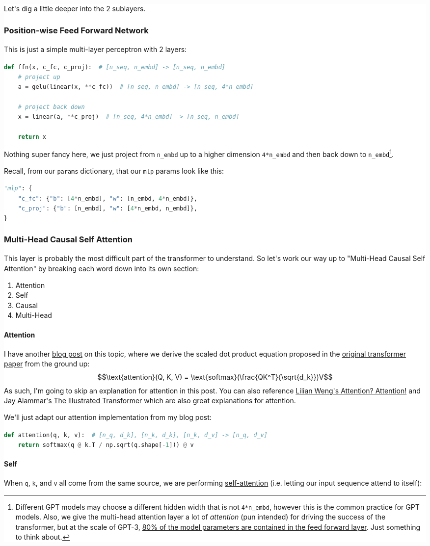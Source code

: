 Let's dig a little deeper into the 2 sublayers.

### Position-wise Feed Forward Network
This is just a simple multi-layer perceptron with 2 layers:

```python
def ffn(x, c_fc, c_proj):  # [n_seq, n_embd] -> [n_seq, n_embd]
    # project up
    a = gelu(linear(x, **c_fc))  # [n_seq, n_embd] -> [n_seq, 4*n_embd]

    # project back down
    x = linear(a, **c_proj)  # [n_seq, 4*n_embd] -> [n_seq, n_embd]

    return x
```

Nothing super fancy here, we just project from `n_embd` up to a higher dimension `4*n_embd` and then back down to `n_embd`[^ffn].

Recall, from our `params` dictionary, that our `mlp` params look like this:

```python
"mlp": {
    "c_fc": {"b": [4*n_embd], "w": [n_embd, 4*n_embd]},
    "c_proj": {"b": [n_embd], "w": [4*n_embd, n_embd]},
}
```

### Multi-Head Causal Self Attention
This layer is probably the most difficult part of the transformer to understand. So let's work our way up to "Multi-Head Causal Self Attention" by breaking each word down into its own section:

1) Attention
2) Self
3) Causal
4) Multi-Head

#### Attention
I have another [blog post](https://jaykmody.com/blog/attention-intuition/) on this topic, where we derive the scaled dot product equation proposed in the [original transformer paper](https://arxiv.org/pdf/1706.03762.pdf) from the ground up:
$$\text{attention}(Q, K, V) = \text{softmax}(\frac{QK^T}{\sqrt{d_k}})V$$As such, I'm going to skip an explanation for attention in this post. You can also reference [Lilian Weng's Attention? Attention!](https://lilianweng.github.io/posts/2018-06-24-attention/) and [Jay Alammar's The Illustrated Transformer](https://jalammar.github.io/visualizing-neural-machine-translation-mechanics-of-seq2seq-models-with-attention/) which are also great explanations for attention.

We'll just adapt our attention implementation from my blog post:

```python
def attention(q, k, v):  # [n_q, d_k], [n_k, d_k], [n_k, d_v] -> [n_q, d_v]
    return softmax(q @ k.T / np.sqrt(q.shape[-1])) @ v
```

#### Self
When `q`, `k`, and `v` all come from the same source, we are performing [self-attention](https://lilianweng.github.io/posts/2018-06-24-attention/#self-attention) (i.e. letting our input sequence attend to itself):


[^modelsize]: Although, with the [InstructGPT](https://arxiv.org/pdf/2210.11416.pdf) and [Chinchilla](https://arxiv.org/pdf/2203.15556.pdf) papers, we've realized that we don't actually need to train models that big. An optimally trained and instruction fine-tuned GPT at 1.3B parameters can outperform GPT-3 at 175B parameters.
[^positional]: The original transformer paper used a [calculated positional embedding](https://nlp.seas.harvard.edu/2018/04/03/attention.html#positional-encoding) which they found performed just as well as learned positional embeddings, but has the distinct advantage that you can input any arbitrarily long sequence (you are not restricted by a maximum sequence length). However, in practice, your model is only going to be as the good sequence lengths that it was trained on. You can't just train a GPT on sequences that are 1024 long and then expect it to perform well at 16k tokens long. Recently however, there has been some success with relative positional embeddings, such as [Alibi](https://arxiv.org/pdf/2108.12409.pdf) and [RoPE](https://arxiv.org/pdf/2104.09864v4.pdf).
[^ffn]: Different GPT models may choose a different hidden width that is not `4*n_embd`, however this is the common practice for GPT models. Also, we give the multi-head attention layer a lot of _attention_ (pun intended) for driving the success of the transformer, but at the scale of GPT-3, [80% of the model parameters are contained in the feed forward layer](https://twitter.com/stephenroller/status/1579993017234382849). Just something to think about.
[^softmax]: If you're not convinced, stare at the softmax equation and convince yourself this is true (maybe even pull out a pen and paper):
[^architecture]: Training at scale, collecting terabytes of data, making the model fast, evaluating performance, and aligning the models to serve humans is the life's work of the 100s of engineer/researchers required to make LLMs what they are today, not just the architecture. The GPT architecture just happened to be the first neural network architecture that has nice scaling properties, is highly parallelizable on GPUs, and is good at modeling sequences. The real secret sauce comes from scaling the data and model ([as always](http://www.incompleteideas.net/IncIdeas/BitterLesson.html)), GPT just enables us to do that[^attention]. It's possible that the transformer has hit [the hardware lottery](https://hardwarelottery.github.io), and some other architecture is still out there waiting to dethrone the transformer.
[^attention]: Actually, I might argue that there is something inherently better about the way attention models sequences vs recurrent/convolutional layers, but now we in a footnote inside a footnote, so I digress.
[^jax]: I love JAX ❤️.
[^heads]: Using JAX, this is as simple as `heads = jax.vmap(attention, in_axes=(0, 0, 0, None))(q, k, v, causal_mask)`.
[^decode]: For certain applications, the tokenizer doesn't require a `decode` method. For example, if you want to classify if a movie review is saying the movie was good or bad, you only need to be able to `encode` the text and do a forward pass of the model, there is no need for `decode`. For generating text however, `decode` is a requirement.